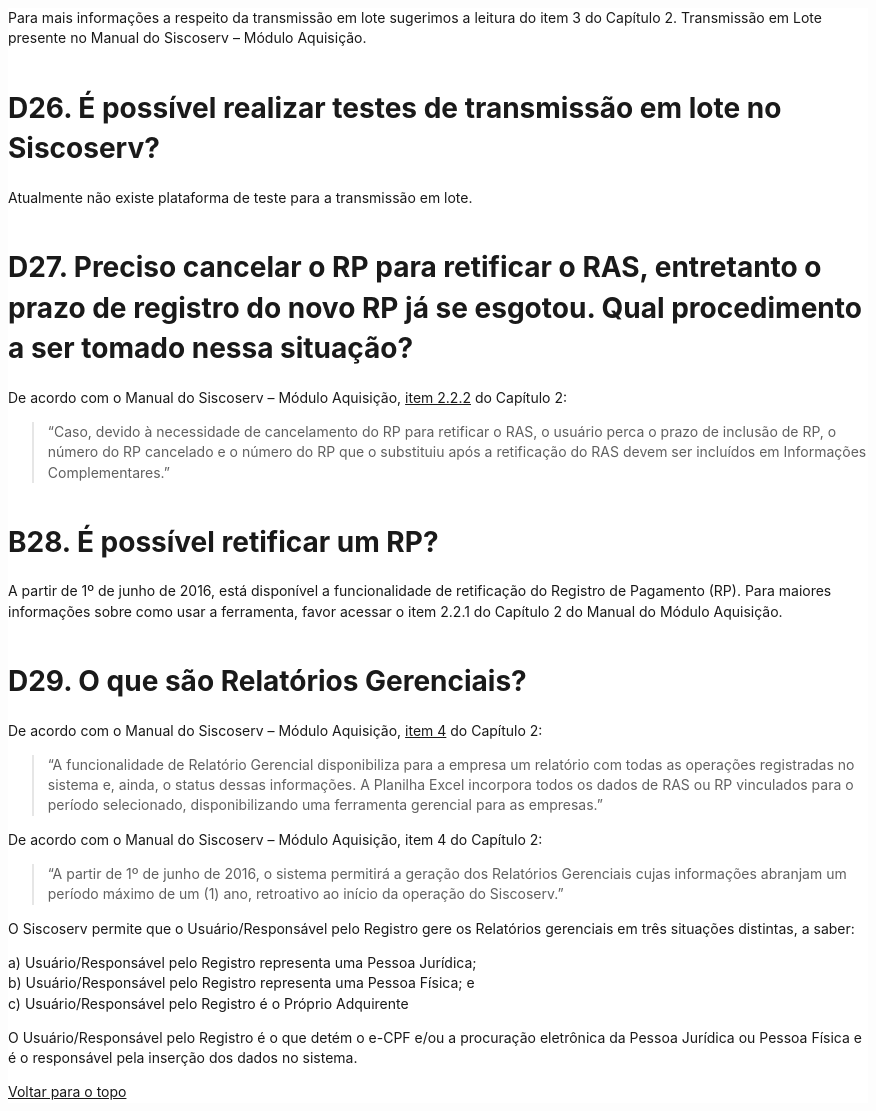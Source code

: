 Para mais informações a respeito da transmissão em lote sugerimos a leitura do item 3 do Capítulo 2.
Transmissão em Lote presente no Manual do Siscoserv – Módulo Aquisição.

# D26. É possível realizar testes de transmissão em lote no Siscoserv?

Atualmente não existe plataforma de teste para a transmissão em lote.


# D27. Preciso cancelar o RP para retificar o RAS, entretanto o prazo de registro do novo RP já se esgotou. Qual procedimento a ser tomado nessa situação?

De acordo com o Manual do Siscoserv – Módulo Aquisição, [item 2.2.2](https://manuais.siscoserv.mdic.gov.br/modulo-aquisicao#222-cancelamento-do-rp) do Capítulo 2:  

> “Caso, devido à necessidade de cancelamento do RP para retificar o RAS, o
usuário perca o prazo de inclusão de RP, o número do RP cancelado e o número do RP
que o substituiu após a retificação do RAS devem ser incluídos em Informações
Complementares.”


# B28. É possível retificar um RP?

A partir de 1º de junho de 2016, está disponível a funcionalidade de retificação do Registro de
Pagamento (RP). Para maiores informações sobre como usar a ferramenta, favor acessar o
item 2.2.1 do Capítulo 2 do Manual do Módulo Aquisição.


# D29. O que são Relatórios Gerenciais?

De acordo com o Manual do Siscoserv – Módulo Aquisição, [item 4](https://manuais.siscoserv.mdic.gov.br/modulo-aquisicao#4-relat%C3%B3rio-gerencial) do Capítulo 2:  

> “A funcionalidade de Relatório Gerencial disponibiliza para a empresa um relatório
com todas as operações registradas no sistema e, ainda, o status dessas informações.
A Planilha Excel incorpora todos os dados de RAS ou RP vinculados para o período
selecionado, disponibilizando uma ferramenta gerencial para as empresas.”  

De acordo com o Manual do Siscoserv – Módulo Aquisição, item 4 do Capítulo 2:  

> “A partir de 1º de junho de 2016, o sistema permitirá a geração dos Relatórios
Gerenciais cujas informações abranjam um período máximo de um (1) ano, retroativo
ao início da operação do Siscoserv.”  

O Siscoserv permite que o Usuário/Responsável pelo Registro gere os Relatórios gerenciais em
três situações distintas, a saber:  

a) Usuário/Responsável pelo Registro representa uma Pessoa Jurídica;  
b) Usuário/Responsável pelo Registro representa uma Pessoa Física; e  
c) Usuário/Responsável pelo Registro é o Próprio Adquirente  

O Usuário/Responsável pelo Registro é o que detém o e-CPF e/ou a procuração eletrônica da
Pessoa Jurídica ou Pessoa Física e é o responsável pela inserção dos dados no sistema.


<a href="#">Voltar para o topo</a>
